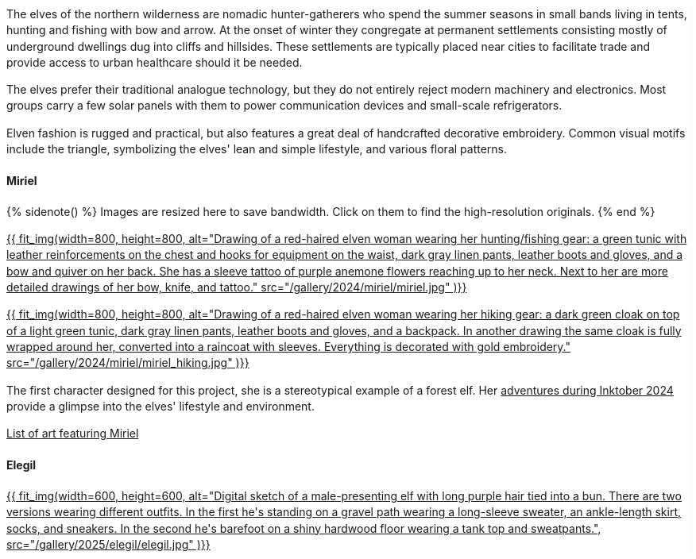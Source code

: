 The elves of the northern wilderness are nomadic hunter-gatherers
who spend the summer seasons in small bands living in tents,
hunting and fishing with bow and arrow.
At the onset of winter they congregate at permanent settlements
consisting mostly of underground dwellings dug into cliffs and hillsides.
These settlements are typically placed near cities to facilitate trade
and provide access to urban healthcare should it be needed.

The elves prefer their traditional analogue technology,
but they do not entirely reject modern machinery and electronics.
Most groups carry a few solar panels with them
to power communication devices and small-scale refrigerators.

Elven fashion is rugged and practical,
but also features a great deal of handcrafted decorative embroidery.
Common visual motifs include the triangle,
symbolizing the elves' lean and simple lifestyle,
and various floral patterns.

#### Miriel

{% sidenote() %}
Images are resized here to save bandwidth.
Click on them to find the high-resolution originals.
{% end %}

[{{ fit_img(width=800, height=800,
alt="Drawing of a red-haired elven woman wearing her hunting/fishing gear:
a green tunic with leather reinforcements on the chest and hooks for equipment on the waist,
dark gray linen pants, leather boots and gloves, and a bow and quiver on her back.
She has a sleeve tattoo of purple anemone flowers reaching up to her neck.
Next to her are more detailed drawings of her bow, knife, and tattoo."
src="/gallery/2024/miriel/miriel.jpg"
)}}](/gallery/2024/miriel/)

[{{ fit_img(width=800, height=800,
alt="Drawing of a red-haired elven woman wearing her hiking gear:
a dark green cloak on top of a light green tunic, dark gray linen pants,
leather boots and gloves, and a backpack.
In another drawing the same cloak is fully wrapped around her,
converted into a raincoat with sleeves. Everything is decorated with gold embroidery."
src="/gallery/2024/miriel/miriel_hiking.jpg"
)}}](/gallery/2024/miriel/)

The first character designed for this project,
she is a stereotypical example of a forest elf.
Her [adventures during Inktober 2024](/gallery/2024/inktober-2024/)
provide a glimpse into the elves' lifestyle and environment.

[List of art featuring Miriel](/characters/miriel/)

#### Elegil

[{{ fit_img(width=600, height=600,
alt="Digital sketch of a male-presenting elf with long purple hair tied into a bun.
There are two versions wearing different outfits.
In the first he's standing on a gravel path wearing a long-sleeve sweater,
an ankle-length skirt, socks, and sneakers.
In the second he's barefoot on a shiny hardwood floor wearing a tank top and sweatpants.",
src="/gallery/2025/elegil/elegil.jpg"
)}}](/gallery/2025/elegil/)
